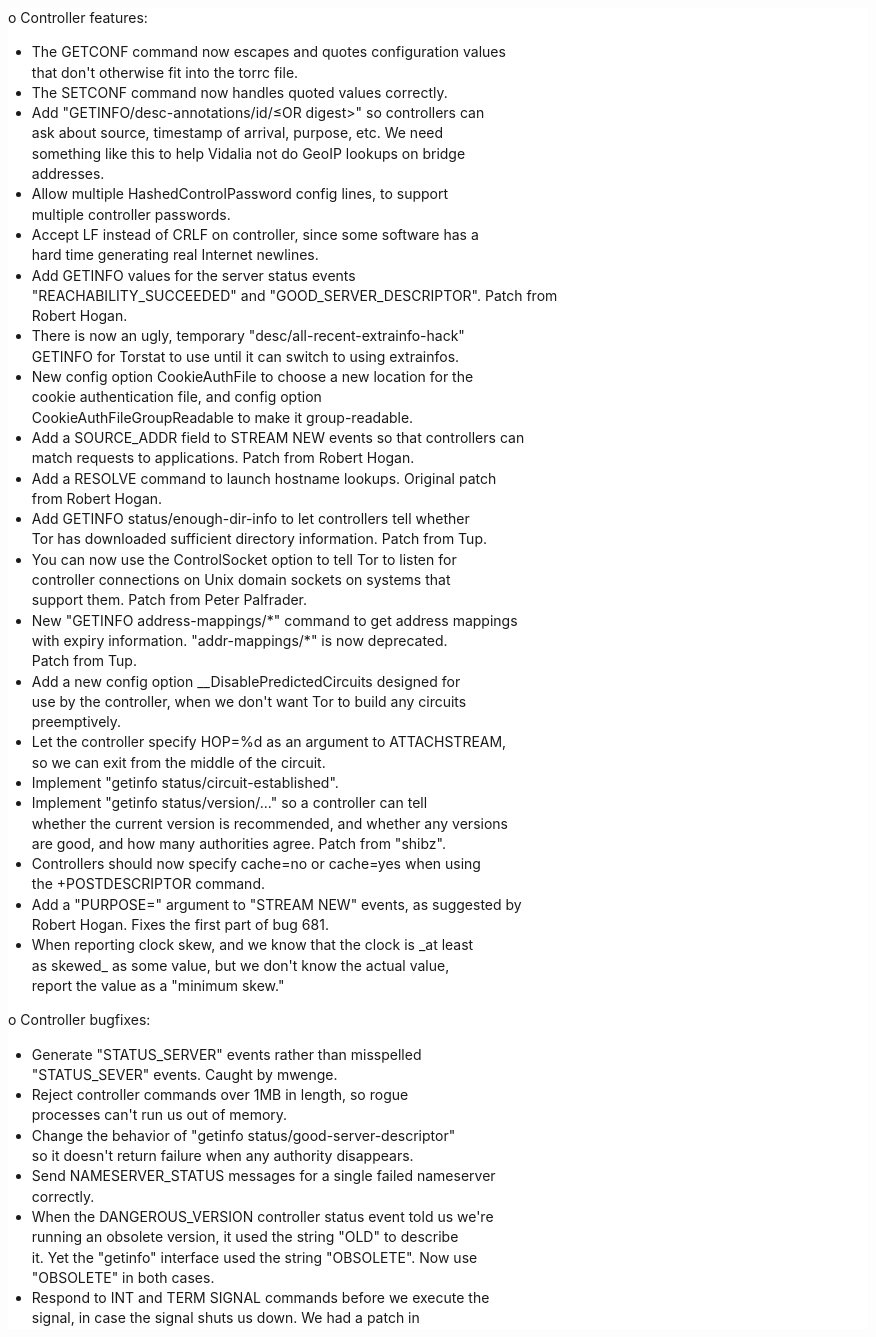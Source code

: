 o Controller features:  
 - The GETCONF command now escapes and quotes configuration values  
 that don't otherwise fit into the torrc file.  
 - The SETCONF command now handles quoted values correctly.  
 - Add "GETINFO/desc-annotations/id/≤OR digest>" so controllers can  
 ask about source, timestamp of arrival, purpose, etc. We need  
 something like this to help Vidalia not do GeoIP lookups on bridge  
 addresses.  
 - Allow multiple HashedControlPassword config lines, to support  
 multiple controller passwords.  
 - Accept LF instead of CRLF on controller, since some software has a  
 hard time generating real Internet newlines.  
 - Add GETINFO values for the server status events  
 "REACHABILITY\_SUCCEEDED" and "GOOD\_SERVER\_DESCRIPTOR". Patch from  
 Robert Hogan.  
 - There is now an ugly, temporary "desc/all-recent-extrainfo-hack"  
 GETINFO for Torstat to use until it can switch to using extrainfos.  
 - New config option CookieAuthFile to choose a new location for the  
 cookie authentication file, and config option  
 CookieAuthFileGroupReadable to make it group-readable.  
 - Add a SOURCE\_ADDR field to STREAM NEW events so that controllers can  
 match requests to applications. Patch from Robert Hogan.  
 - Add a RESOLVE command to launch hostname lookups. Original patch  
 from Robert Hogan.  
 - Add GETINFO status/enough-dir-info to let controllers tell whether  
 Tor has downloaded sufficient directory information. Patch from Tup.  
 - You can now use the ControlSocket option to tell Tor to listen for  
 controller connections on Unix domain sockets on systems that  
 support them. Patch from Peter Palfrader.  
 - New "GETINFO address-mappings/\*" command to get address mappings  
 with expiry information. "addr-mappings/\*" is now deprecated.  
 Patch from Tup.  
 - Add a new config option \_\_DisablePredictedCircuits designed for  
 use by the controller, when we don't want Tor to build any circuits  
 preemptively.  
 - Let the controller specify HOP=%d as an argument to ATTACHSTREAM,  
 so we can exit from the middle of the circuit.  
 - Implement "getinfo status/circuit-established".  
 - Implement "getinfo status/version/..." so a controller can tell  
 whether the current version is recommended, and whether any versions  
 are good, and how many authorities agree. Patch from "shibz".  
 - Controllers should now specify cache=no or cache=yes when using  
 the +POSTDESCRIPTOR command.  
 - Add a "PURPOSE=" argument to "STREAM NEW" events, as suggested by  
 Robert Hogan. Fixes the first part of bug 681.  
 - When reporting clock skew, and we know that the clock is \_at least  
 as skewed\_ as some value, but we don't know the actual value,  
 report the value as a "minimum skew."

o Controller bugfixes:  
 - Generate "STATUS\_SERVER" events rather than misspelled  
 "STATUS\_SEVER" events. Caught by mwenge.  
 - Reject controller commands over 1MB in length, so rogue  
 processes can't run us out of memory.  
 - Change the behavior of "getinfo status/good-server-descriptor"  
 so it doesn't return failure when any authority disappears.  
 - Send NAMESERVER\_STATUS messages for a single failed nameserver  
 correctly.  
 - When the DANGEROUS\_VERSION controller status event told us we're  
 running an obsolete version, it used the string "OLD" to describe  
 it. Yet the "getinfo" interface used the string "OBSOLETE". Now use  
 "OBSOLETE" in both cases.  
 - Respond to INT and TERM SIGNAL commands before we execute the  
 signal, in case the signal shuts us down. We had a patch in  